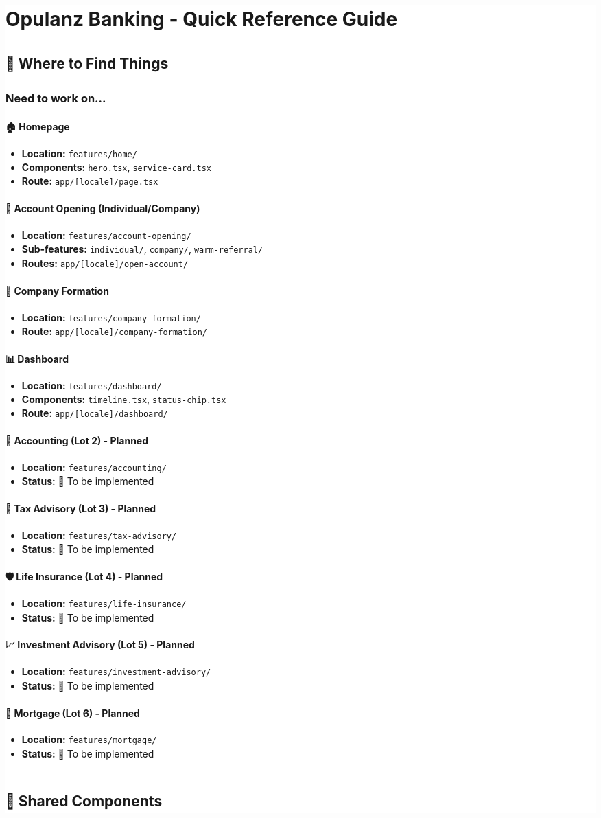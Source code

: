 # Opulanz Banking - Quick Reference Guide

## 📁 Where to Find Things

### Need to work on...

#### 🏠 Homepage
- **Location:** `features/home/`
- **Components:** `hero.tsx`, `service-card.tsx`
- **Route:** `app/[locale]/page.tsx`

#### 👤 Account Opening (Individual/Company)
- **Location:** `features/account-opening/`
- **Sub-features:** `individual/`, `company/`, `warm-referral/`
- **Routes:** `app/[locale]/open-account/`

#### 🏢 Company Formation
- **Location:** `features/company-formation/`
- **Route:** `app/[locale]/company-formation/`

#### 📊 Dashboard
- **Location:** `features/dashboard/`
- **Components:** `timeline.tsx`, `status-chip.tsx`
- **Route:** `app/[locale]/dashboard/`

#### 💼 Accounting (Lot 2) - Planned
- **Location:** `features/accounting/`
- **Status:** 🚧 To be implemented

#### 📝 Tax Advisory (Lot 3) - Planned
- **Location:** `features/tax-advisory/`
- **Status:** 🚧 To be implemented

#### 🛡️ Life Insurance (Lot 4) - Planned
- **Location:** `features/life-insurance/`
- **Status:** 🚧 To be implemented

#### 📈 Investment Advisory (Lot 5) - Planned
- **Location:** `features/investment-advisory/`
- **Status:** 🚧 To be implemented

#### 🏡 Mortgage (Lot 6) - Planned
- **Location:** `features/mortgage/`
- **Status:** 🚧 To be implemented

---

## 🎨 Shared Components
